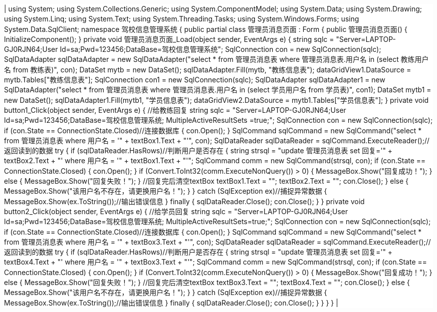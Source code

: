 | using System; using System.Collections.Generic; using System.ComponentModel; using System.Data; using System.Drawing; using System.Linq; using System.Text; using System.Threading.Tasks; using System.Windows.Forms; using System.Data.SqlClient; namespace 驾校信息管理系统 {  public partial class 管理员消息页面 : Form  {  public 管理员消息页面()  {  InitializeComponent();  }  private void 管理员消息页面_Load(object sender, EventArgs e)  {  string sqlc = "Server=LAPTOP-GJ0RJN64;User Id=sa;Pwd=123456;DataBase=驾校信息管理系统";  SqlConnection con = new SqlConnection(sqlc);  SqlDataAdapter sqlDataAdapter = new SqlDataAdapter("select \* from 管理员消息表 where 管理员消息表.用户名 in (select 教练用户名 from 教练表)", con);  DataSet mytb = new DataSet();  sqlDataAdapter.Fill(mytb, "教练信息表");  dataGridView1.DataSource = mytb.Tables["教练信息表"];     SqlConnection con1 = new SqlConnection(sqlc);  SqlDataAdapter sqlDataAdapter1 = new SqlDataAdapter("select \* from 管理员消息表 where 管理员消息表.用户名 in (select 学员用户名 from 学员表)", con1);  DataSet mytb1 = new DataSet();  sqlDataAdapter1.Fill(mytb1, "学员信息表");  dataGridView2.DataSource = mytb1.Tables["学员信息表"];  }  private void button1_Click(object sender, EventArgs e)  {  //给教练回复  string sqlc = "Server=LAPTOP-GJ0RJN64;User Id=sa;Pwd=123456;DataBase=驾校信息管理系统; MultipleActiveResultSets =true;";  SqlConnection con = new SqlConnection(sqlc);  if (con.State == ConnectionState.Closed)//连接数据库  {  con.Open();  }  SqlCommand sqlCommand = new SqlCommand("select \* from 管理员消息表 where 用户名 = '" + textBox1.Text + "'", con);  SqlDataReader sqlDataReader = sqlCommand.ExecuteReader();//返回读到的数据  try  {  if (sqlDataReader.HasRows)//判断用户是否存在  {  string strsql = "update 管理员消息表 set 回复='" + textBox2.Text + "' where 用户名 = '" + textBox1.Text + "'";  SqlCommand comm = new SqlCommand(strsql, con);  if (con.State == ConnectionState.Closed)  {  con.Open();  }  if (Convert.ToInt32(comm.ExecuteNonQuery()) \> 0)  {  MessageBox.Show("回复成功！");  }  else  {  MessageBox.Show("回复失败！");  }  //回复完后清空textBox  textBox1.Text = "";  textBox2.Text = "";  con.Close();  }  else  {  MessageBox.Show("该用户名不存在，请更换用户名！");  }  }  catch (SqlException ex)//捕捉异常数据  {  MessageBox.Show(ex.ToString());//输出错误信息  }  finally  {  sqlDataReader.Close();  con.Close();  }  }  private void button2_Click(object sender, EventArgs e)  {  //给学员回复  string sqlc = "Server=LAPTOP-GJ0RJN64;User Id=sa;Pwd=123456;DataBase=驾校信息管理系统; MultipleActiveResultSets=true;";  SqlConnection con = new SqlConnection(sqlc);  if (con.State == ConnectionState.Closed)//连接数据库  {  con.Open();  }  SqlCommand sqlCommand = new SqlCommand("select \* from 管理员消息表 where 用户名 = '" + textBox3.Text + "'", con);  SqlDataReader sqlDataReader = sqlCommand.ExecuteReader();//返回读到的数据  try  {  if (sqlDataReader.HasRows)//判断用户是否存在  {  string strsql = "update 管理员消息表 set 回复='" + textBox4.Text + "' where 用户名 = '" + textBox3.Text + "'";  SqlCommand comm = new SqlCommand(strsql, con);  if (con.State == ConnectionState.Closed)  {  con.Open();  }  if (Convert.ToInt32(comm.ExecuteNonQuery()) \> 0)  {  MessageBox.Show("回复成功！");  }  else  {  MessageBox.Show("回复失败！");  }  //回复完后清空textBox  textBox3.Text = "";  textBox4.Text = "";  con.Close();  }  else  {  MessageBox.Show("该用户名不存在，请更换用户名！");  }  }  catch (SqlException ex)//捕捉异常数据  {  MessageBox.Show(ex.ToString());//输出错误信息  }  finally  {  sqlDataReader.Close();  con.Close();  }  }  } } |